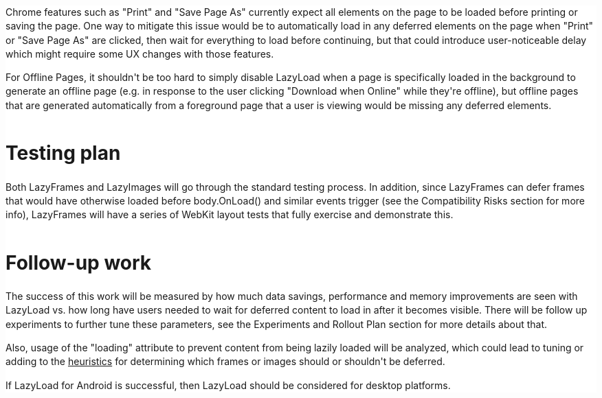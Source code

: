 Chrome features such as "Print" and "Save Page As" currently expect all elements on the page to be loaded before printing or saving the page. One way to mitigate this issue would be to automatically load in any deferred elements on the page when "Print" or "Save Page As" are clicked, then wait for everything to load before continuing, but that could introduce user-noticeable delay which might require some UX changes with those features.

For Offline Pages, it shouldn't be too hard to simply disable LazyLoad when a page is specifically loaded in the background to generate an offline page (e.g. in response to the user clicking "Download when Online" while they're offline), but offline pages that are generated automatically from a foreground page that a user is viewing would be missing any deferred elements.

# **Testing plan**

Both LazyFrames and LazyImages will go through the standard testing process. In addition, since LazyFrames can defer frames that would have otherwise loaded before body.OnLoad() and similar events trigger (see the Compatibility Risks section for more info), LazyFrames will have a series of WebKit layout tests that fully exercise and demonstrate this.

# **Follow-up work**

The success of this work will be measured by how much data savings, performance and memory improvements are seen with LazyLoad vs. how long have users needed to wait for deferred content to load in after it becomes visible. There will be follow up experiments to further tune these parameters, see the Experiments and Rollout Plan section for more details about that.

Also, usage of the "loading" attribute to prevent content from being lazily loaded will be analyzed, which could lead to tuning or adding to the [heuristics](https://docs.google.com/document/d/1ITh7UqhmfirprVtjEtpfhga5Qyfoh78UkRmW8r3CntM/edit#heading=h.383gyhgp4pty) for determining which frames or images should or shouldn't be deferred.

If LazyLoad for Android is successful, then LazyLoad should be considered for desktop platforms.
